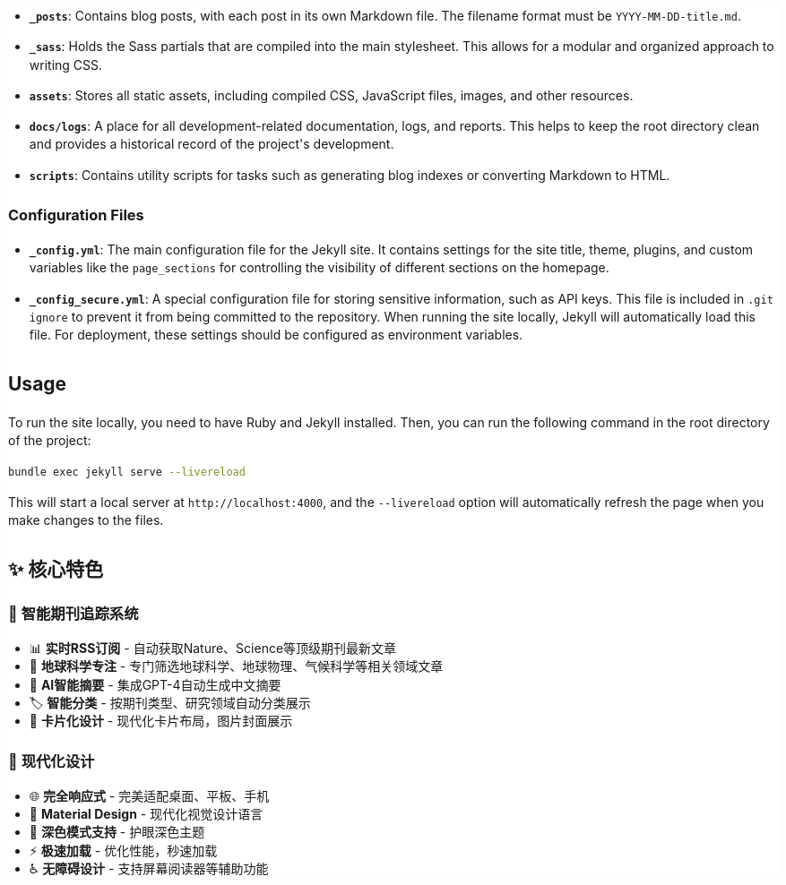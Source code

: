 *   **`_posts`**: Contains blog posts, with each post in its own Markdown file. The filename format must be `YYYY-MM-DD-title.md`.

*   **`_sass`**: Holds the Sass partials that are compiled into the main stylesheet. This allows for a modular and organized approach to writing CSS.

*   **`assets`**: Stores all static assets, including compiled CSS, JavaScript files, images, and other resources.

*   **`docs/logs`**: A place for all development-related documentation, logs, and reports. This helps to keep the root directory clean and provides a historical record of the project's development.

*   **`scripts`**: Contains utility scripts for tasks such as generating blog indexes or converting Markdown to HTML.

### Configuration Files

*   **`_config.yml`**: The main configuration file for the Jekyll site. It contains settings for the site title, theme, plugins, and custom variables like the `page_sections` for controlling the visibility of different sections on the homepage.

*   **`_config_secure.yml`**: A special configuration file for storing sensitive information, such as API keys. This file is included in `.gitignore` to prevent it from being committed to the repository. When running the site locally, Jekyll will automatically load this file. For deployment, these settings should be configured as environment variables.

## Usage

To run the site locally, you need to have Ruby and Jekyll installed. Then, you can run the following command in the root directory of the project:

```bash
bundle exec jekyll serve --livereload
```

This will start a local server at `http://localhost:4000`, and the `--livereload` option will automatically refresh the page when you make changes to the files.

## ✨ 核心特色

### 🎯 **智能期刊追踪系统**
- 📊 **实时RSS订阅** - 自动获取Nature、Science等顶级期刊最新文章
- 🔬 **地球科学专注** - 专门筛选地球科学、地球物理、气候科学等相关领域文章
- 🤖 **AI智能摘要** - 集成GPT-4自动生成中文摘要
- 🏷️ **智能分类** - 按期刊类型、研究领域自动分类展示
- 🎨 **卡片化设计** - 现代化卡片布局，图片封面展示

### 📱 **现代化设计**
- 🌐 **完全响应式** - 完美适配桌面、平板、手机
- 🎨 **Material Design** - 现代化视觉设计语言
- 🌙 **深色模式支持** - 护眼深色主题
- ⚡ **极速加载** - 优化性能，秒速加载
- ♿ **无障碍设计** - 支持屏幕阅读器等辅助功能
